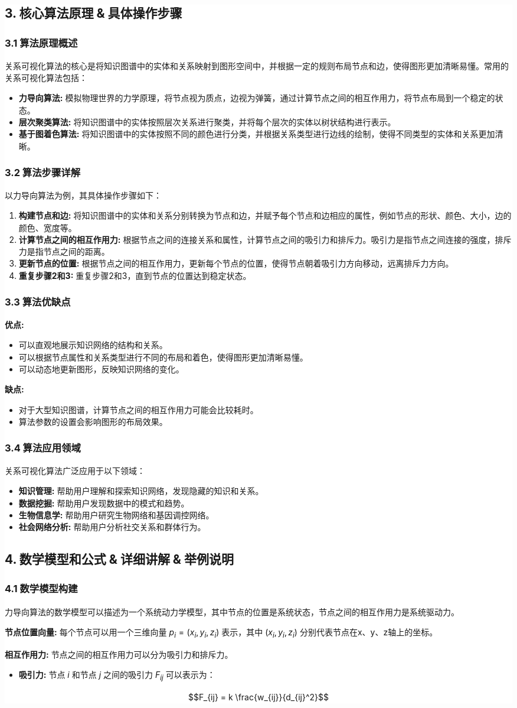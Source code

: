 ## 3. 核心算法原理 & 具体操作步骤

### 3.1 算法原理概述

关系可视化算法的核心是将知识图谱中的实体和关系映射到图形空间中，并根据一定的规则布局节点和边，使得图形更加清晰易懂。常用的关系可视化算法包括：

* **力导向算法:**  模拟物理世界的力学原理，将节点视为质点，边视为弹簧，通过计算节点之间的相互作用力，将节点布局到一个稳定的状态。
* **层次聚类算法:** 将知识图谱中的实体按照层次关系进行聚类，并将每个层次的实体以树状结构进行表示。
* **基于图着色算法:**  将知识图谱中的实体按照不同的颜色进行分类，并根据关系类型进行边线的绘制，使得不同类型的实体和关系更加清晰。

### 3.2 算法步骤详解

以力导向算法为例，其具体操作步骤如下：

1. **构建节点和边:** 将知识图谱中的实体和关系分别转换为节点和边，并赋予每个节点和边相应的属性，例如节点的形状、颜色、大小，边的颜色、宽度等。
2. **计算节点之间的相互作用力:** 根据节点之间的连接关系和属性，计算节点之间的吸引力和排斥力。吸引力是指节点之间连接的强度，排斥力是指节点之间的距离。
3. **更新节点的位置:** 根据节点之间的相互作用力，更新每个节点的位置，使得节点朝着吸引力方向移动，远离排斥力方向。
4. **重复步骤2和3:** 重复步骤2和3，直到节点的位置达到稳定状态。

### 3.3 算法优缺点

**优点:**

* 可以直观地展示知识网络的结构和关系。
* 可以根据节点属性和关系类型进行不同的布局和着色，使得图形更加清晰易懂。
* 可以动态地更新图形，反映知识网络的变化。

**缺点:**

* 对于大型知识图谱，计算节点之间的相互作用力可能会比较耗时。
* 算法参数的设置会影响图形的布局效果。

### 3.4 算法应用领域

关系可视化算法广泛应用于以下领域：

* **知识管理:**  帮助用户理解和探索知识网络，发现隐藏的知识和关系。
* **数据挖掘:**  帮助用户发现数据中的模式和趋势。
* **生物信息学:**  帮助用户研究生物网络和基因调控网络。
* **社会网络分析:**  帮助用户分析社交关系和群体行为。

## 4. 数学模型和公式 & 详细讲解 & 举例说明

### 4.1 数学模型构建

力导向算法的数学模型可以描述为一个系统动力学模型，其中节点的位置是系统状态，节点之间的相互作用力是系统驱动力。

**节点位置向量:**  每个节点可以用一个三维向量 $p_i = (x_i, y_i, z_i)$ 表示，其中 $(x_i, y_i, z_i)$ 分别代表节点在x、y、z轴上的坐标。

**相互作用力:**  节点之间的相互作用力可以分为吸引力和排斥力。

* **吸引力:**  节点 $i$ 和节点 $j$ 之间的吸引力 $F_{ij}$ 可以表示为：

$$F_{ij} = k \frac{w_{ij}}{d_{ij}^2}$$
